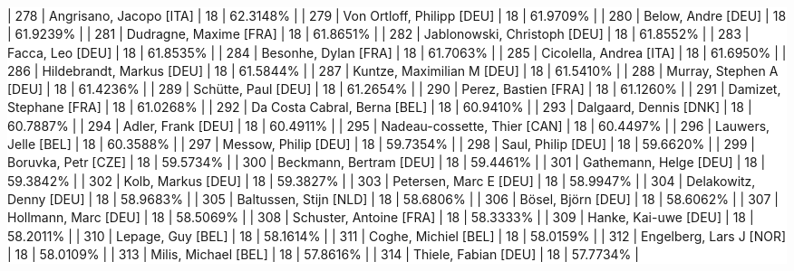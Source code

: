 |  278  | Angrisano, Jacopo [ITA] |  18 | 62.3148% |
|  279  | Von Ortloff, Philipp [DEU] |  18 | 61.9709% |
|  280  | Below, Andre [DEU] |  18 | 61.9239% |
|  281  | Dudragne, Maxime [FRA] |  18 | 61.8651% |
|  282  | Jablonowski, Christoph [DEU] |  18 | 61.8552% |
|  283  | Facca, Leo [DEU] |  18 | 61.8535% |
|  284  | Besonhe, Dylan [FRA] |  18 | 61.7063% |
|  285  | Cicolella, Andrea [ITA] |  18 | 61.6950% |
|  286  | Hildebrandt, Markus [DEU] |  18 | 61.5844% |
|  287  | Kuntze, Maximilian M [DEU] |  18 | 61.5410% |
|  288  | Murray, Stephen A [DEU] |  18 | 61.4236% |
|  289  | Schütte, Paul [DEU] |  18 | 61.2654% |
|  290  | Perez, Bastien [FRA] |  18 | 61.1260% |
|  291  | Damizet, Stephane [FRA] |  18 | 61.0268% |
|  292  | Da Costa Cabral, Berna [BEL] |  18 | 60.9410% |
|  293  | Dalgaard, Dennis [DNK] |  18 | 60.7887% |
|  294  | Adler, Frank [DEU] |  18 | 60.4911% |
|  295  | Nadeau-cossette, Thier [CAN] |  18 | 60.4497% |
|  296  | Lauwers, Jelle [BEL] |  18 | 60.3588% |
|  297  | Messow, Philip [DEU] |  18 | 59.7354% |
|  298  | Saul, Philip [DEU] |  18 | 59.6620% |
|  299  | Boruvka, Petr [CZE] |  18 | 59.5734% |
|  300  | Beckmann, Bertram [DEU] |  18 | 59.4461% |
|  301  | Gathemann, Helge [DEU] |  18 | 59.3842% |
|  302  | Kolb, Markus [DEU] |  18 | 59.3827% |
|  303  | Petersen, Marc E [DEU] |  18 | 58.9947% |
|  304  | Delakowitz, Denny [DEU] |  18 | 58.9683% |
|  305  | Baltussen, Stijn [NLD] |  18 | 58.6806% |
|  306  | Bösel, Björn [DEU] |  18 | 58.6062% |
|  307  | Hollmann, Marc [DEU] |  18 | 58.5069% |
|  308  | Schuster, Antoine [FRA] |  18 | 58.3333% |
|  309  | Hanke, Kai-uwe [DEU] |  18 | 58.2011% |
|  310  | Lepage, Guy [BEL] |  18 | 58.1614% |
|  311  | Coghe, Michiel [BEL] |  18 | 58.0159% |
|  312  | Engelberg, Lars J [NOR] |  18 | 58.0109% |
|  313  | Milis, Michael [BEL] |  18 | 57.8616% |
|  314  | Thiele, Fabian [DEU] |  18 | 57.7734% |
